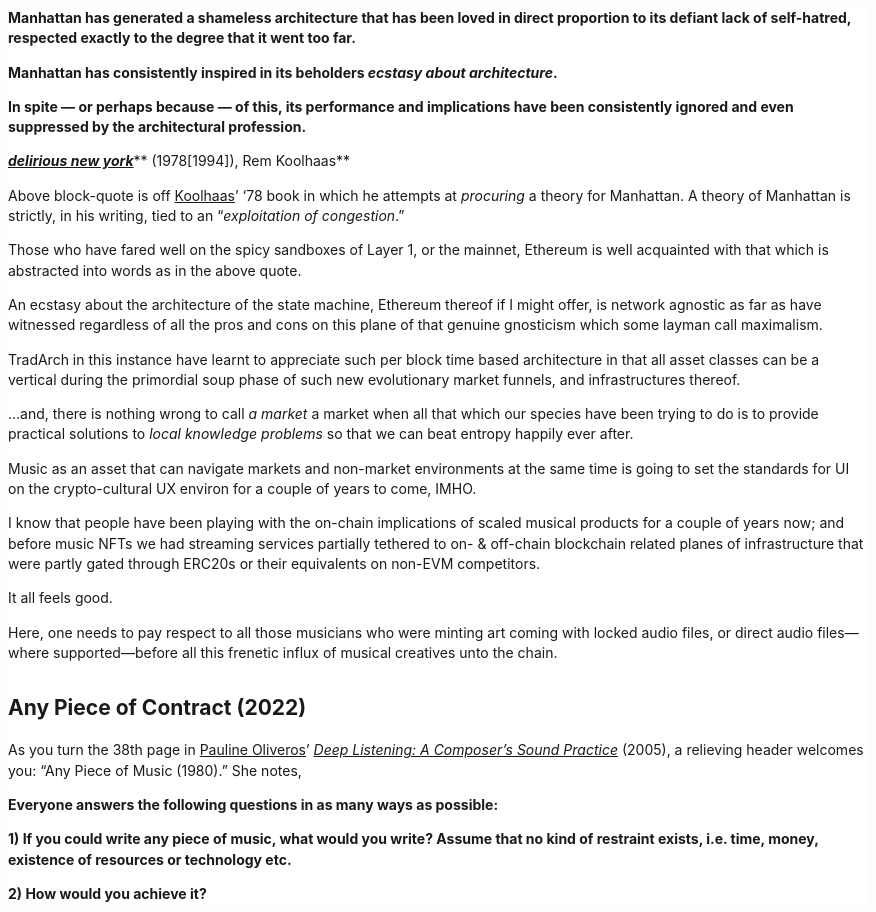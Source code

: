 **Manhattan has generated a shameless architecture that has been loved in direct proportion to its defiant lack of self-hatred, respected exactly to the degree that it went too far.**

**Manhattan has consistently inspired in its beholders *****ecstasy about architecture*****.**

**In spite — or perhaps because — of this, its performance and implications have been consistently ignored and even suppressed by the architectural profession.**

***[delirious new york](https://www.oma.com/publications/delirious-new-york)***** (1978[1994]), Rem Koolhaas**

Above block-quote is off [Koolhaas](https://www.oma.com/partners/rem-koolhaas)’ ‘78 book in which he attempts at *procuring* a theory for Manhattan. A theory of Manhattan is strictly, in his writing, tied to an “*exploitation of congestion*.”

Those who have fared well on the spicy sandboxes of Layer 1, or the mainnet, Ethereum is well acquainted with that which is abstracted into words as in the above quote.

An ecstasy about the architecture of the state machine, Ethereum thereof if I might offer, is network agnostic as far as have witnessed regardless of all the pros and cons on this plane of that genuine gnosticism which some layman call maximalism.

TradArch in this instance have learnt to appreciate such per block time based architecture in that all asset classes can be a vertical during the primordial soup phase of such new evolutionary market funnels, and infrastructures thereof.

…and, there is nothing wrong to call *a market* a market when all that which our species have been trying to do is to provide practical solutions to *local knowledge problems* so that we can beat entropy happily ever after.

Music as an asset that can navigate markets and non-market environments at the same time is going to set the standards for UI on the crypto-cultural UX environ for a couple of years to come, IMHO.

I know that people have been playing with the on-chain implications of scaled musical products for a couple of years now; and before music NFTs we had streaming services partially tethered to on- & off-chain blockchain related planes of infrastructure that were partly gated through ERC20s or their equivalents on non-EVM competitors.

It all feels good.

Here, one needs to pay respect to all those musicians who were minting art coming with locked audio files, or direct audio files—where supported—before all this frenetic influx of musical creatives unto the chain.

## **Any Piece of Contract (2022)**

As you turn the 38th page in [Pauline Oliveros](https://paulineoliveros.us/about.html)’ *[Deep Listening: A Composer’s Sound Practice](https://books.google.com.tr/books/about/Deep_Listening.html?id=yzL3QjZpFoUC&redir_esc=y)* (2005), a relieving header welcomes you: “Any Piece of Music (1980).” She notes,

**Everyone answers the following questions in as many ways as possible:**

**1) If you could write any piece of music, what would you write? Assume that no kind of restraint exists, i.e. time, money, existence of resources or technology etc.**

**2) How would you achieve it?**
